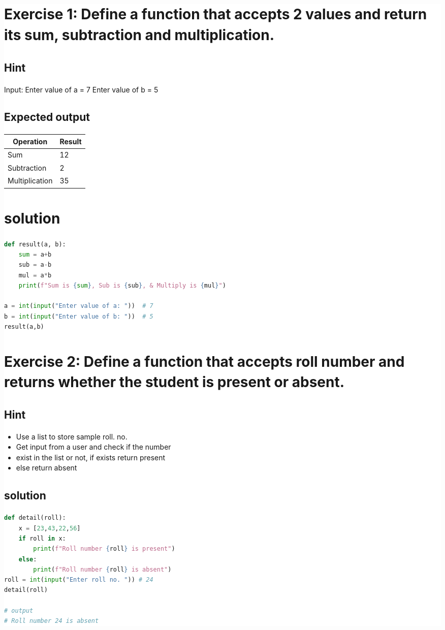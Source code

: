 # Exercise 1: Define a function that accepts 2 values and return its sum, subtraction and multiplication.


## Hint
Input:
Enter value of a = 7
Enter value of b = 5


## Expected output

| Operation         | Result |
|-------------------|--------|
| Sum               | 12     |
| Subtraction       | 2      |
| Multiplication    | 35     |


# solution
```python
def result(a, b):
    sum = a+b
    sub = a-b
    mul = a*b
    print(f"Sum is {sum}, Sub is {sub}, & Multiply is {mul}")

a = int(input("Enter value of a: "))  # 7
b = int(input("Enter value of b: "))  # 5
result(a,b)
```
# Exercise 2: Define a function that accepts roll number and returns whether the student is present or absent. 

## Hint
- Use a list to store sample roll. no.
- Get input from a user and check if the number
- exist in the list or not, if exists return present
- else return absent

## solution
```python
def detail(roll):
    x = [23,43,22,56]
    if roll in x:
        print(f"Roll number {roll} is present")
    else:
        print(f"Roll number {roll} is absent")
roll = int(input("Enter roll no. ")) # 24
detail(roll)

# output
# Roll number 24 is absent
```
